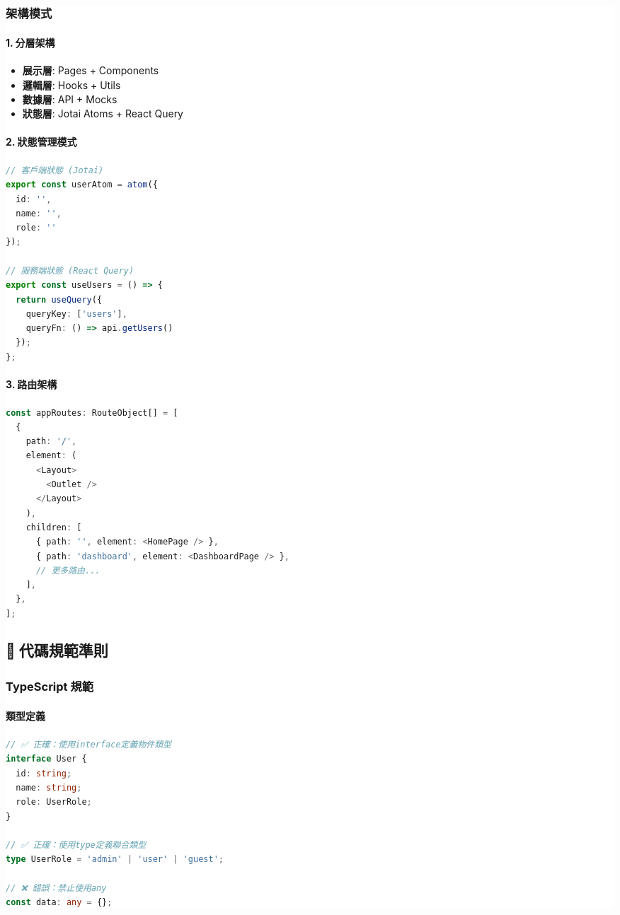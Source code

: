 ### 架構模式

#### 1. 分層架構
- **展示層**: Pages + Components
- **邏輯層**: Hooks + Utils  
- **數據層**: API + Mocks
- **狀態層**: Jotai Atoms + React Query

#### 2. 狀態管理模式
```typescript
// 客戶端狀態 (Jotai)
export const userAtom = atom({
  id: '',
  name: '',
  role: ''
});

// 服務端狀態 (React Query)  
export const useUsers = () => {
  return useQuery({
    queryKey: ['users'],
    queryFn: () => api.getUsers()
  });
};
```

#### 3. 路由架構
```typescript
const appRoutes: RouteObject[] = [
  {
    path: '/',
    element: (
      <Layout>
        <Outlet />
      </Layout>
    ),
    children: [
      { path: '', element: <HomePage /> },
      { path: 'dashboard', element: <DashboardPage /> },
      // 更多路由...
    ],
  },
];
```

## 📏 代碼規範準則

### TypeScript 規範

#### 類型定義
```typescript
// ✅ 正確：使用interface定義物件類型
interface User {
  id: string;
  name: string;
  role: UserRole;
}

// ✅ 正確：使用type定義聯合類型
type UserRole = 'admin' | 'user' | 'guest';

// ❌ 錯誤：禁止使用any
const data: any = {};
```